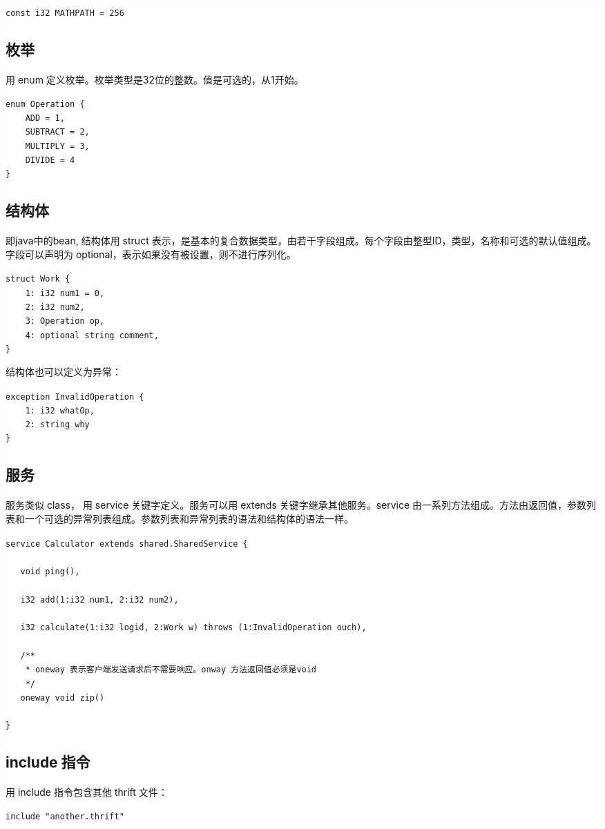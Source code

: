 	const i32 MATHPATH = 256

## 枚举
用 enum 定义枚举。枚举类型是32位的整数。值是可选的，从1开始。

	enum Operation {
	    ADD = 1,
	    SUBTRACT = 2,
	    MULTIPLY = 3,
	    DIVIDE = 4
	}

## 结构体
即java中的bean, 结构体用 struct 表示，是基本的复合数据类型，由若干字段组成。每个字段由整型ID，类型，名称和可选的默认值组成。字段可以声明为 optional，表示如果没有被设置，则不进行序列化。

	struct Work {
	    1: i32 num1 = 0,
	    2: i32 num2,
	    3: Operation op,
	    4: optional string comment,
	}

结构体也可以定义为异常：

	exception InvalidOperation {
	    1: i32 whatOp,
	    2: string why
	}
	
## 服务
服务类似 class， 用 service 关键字定义。服务可以用 extends 关键字继承其他服务。service 由一系列方法组成。方法由返回值，参数列表和一个可选的异常列表组成。参数列表和异常列表的语法和结构体的语法一样。

	service Calculator extends shared.SharedService {
	
	   void ping(),
	
	   i32 add(1:i32 num1, 2:i32 num2),
	
	   i32 calculate(1:i32 logid, 2:Work w) throws (1:InvalidOperation ouch),
	
	   /**
	    * oneway 表示客户端发送请求后不需要响应。onway 方法返回值必须是void 
	    */
	   oneway void zip()
	
	}
	
## include 指令
用 include 指令包含其他 thrift 文件：

	include "another.thrift"
